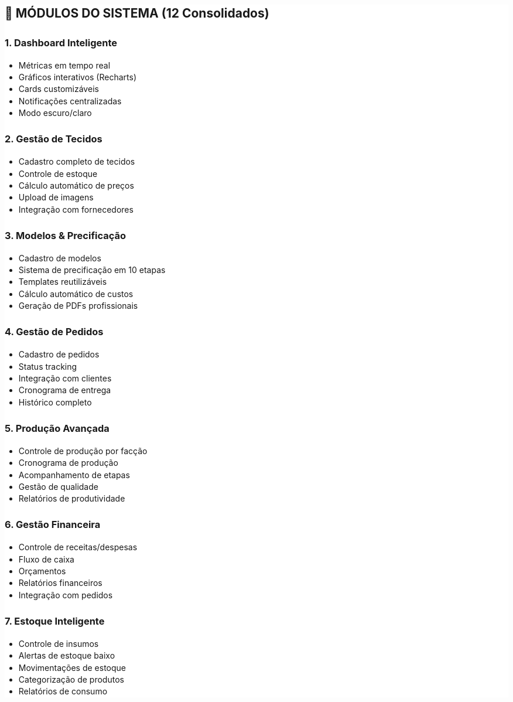 
## 🎯 MÓDULOS DO SISTEMA (12 Consolidados)

### **1. Dashboard Inteligente**
- Métricas em tempo real
- Gráficos interativos (Recharts)
- Cards customizáveis
- Notificações centralizadas
- Modo escuro/claro

### **2. Gestão de Tecidos**
- Cadastro completo de tecidos
- Controle de estoque
- Cálculo automático de preços
- Upload de imagens
- Integração com fornecedores

### **3. Modelos & Precificação**
- Cadastro de modelos
- Sistema de precificação em 10 etapas
- Templates reutilizáveis
- Cálculo automático de custos
- Geração de PDFs profissionais

### **4. Gestão de Pedidos**
- Cadastro de pedidos
- Status tracking
- Integração com clientes
- Cronograma de entrega
- Histórico completo

### **5. Produção Avançada**
- Controle de produção por facção
- Cronograma de produção
- Acompanhamento de etapas
- Gestão de qualidade
- Relatórios de produtividade

### **6. Gestão Financeira**
- Controle de receitas/despesas
- Fluxo de caixa
- Orçamentos
- Relatórios financeiros
- Integração com pedidos

### **7. Estoque Inteligente**
- Controle de insumos
- Alertas de estoque baixo
- Movimentações de estoque
- Categorização de produtos
- Relatórios de consumo
